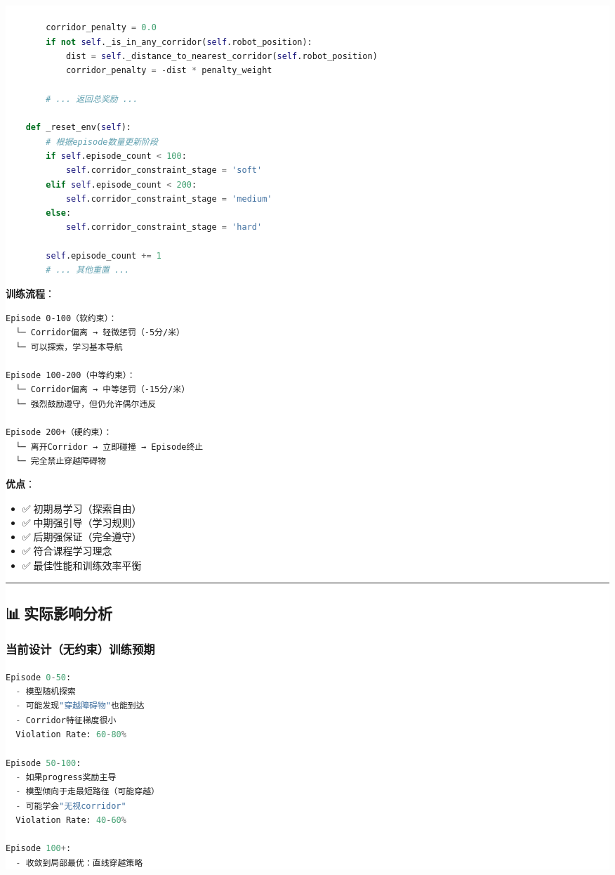 ```python
        
        corridor_penalty = 0.0
        if not self._is_in_any_corridor(self.robot_position):
            dist = self._distance_to_nearest_corridor(self.robot_position)
            corridor_penalty = -dist * penalty_weight
        
        # ... 返回总奖励 ...
    
    def _reset_env(self):
        # 根据episode数量更新阶段
        if self.episode_count < 100:
            self.corridor_constraint_stage = 'soft'
        elif self.episode_count < 200:
            self.corridor_constraint_stage = 'medium'
        else:
            self.corridor_constraint_stage = 'hard'
        
        self.episode_count += 1
        # ... 其他重置 ...
```

**训练流程**：
```
Episode 0-100（软约束）：
  └─ Corridor偏离 → 轻微惩罚（-5分/米）
  └─ 可以探索，学习基本导航

Episode 100-200（中等约束）：
  └─ Corridor偏离 → 中等惩罚（-15分/米）
  └─ 强烈鼓励遵守，但仍允许偶尔违反

Episode 200+（硬约束）：
  └─ 离开Corridor → 立即碰撞 → Episode终止
  └─ 完全禁止穿越障碍物
```

**优点**：
- ✅ 初期易学习（探索自由）
- ✅ 中期强引导（学习规则）
- ✅ 后期强保证（完全遵守）
- ✅ 符合课程学习理念
- ✅ 最佳性能和训练效率平衡

---

## 📊 实际影响分析

### **当前设计（无约束）训练预期**

```python
Episode 0-50:
  - 模型随机探索
  - 可能发现"穿越障碍物"也能到达
  - Corridor特征梯度很小
  Violation Rate: 60-80%

Episode 50-100:
  - 如果progress奖励主导
  - 模型倾向于走最短路径（可能穿越）
  - 可能学会"无视corridor"
  Violation Rate: 40-60%

Episode 100+:
  - 收敛到局部最优：直线穿越策略
```